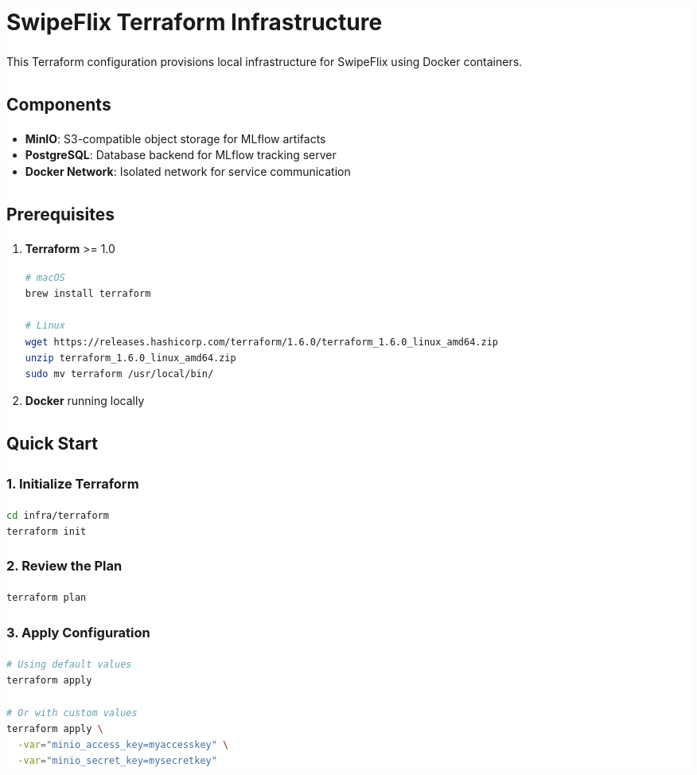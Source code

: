 # SwipeFlix Terraform Infrastructure

This Terraform configuration provisions local infrastructure for SwipeFlix using Docker
containers.

## Components

- **MinIO**: S3-compatible object storage for MLflow artifacts
- **PostgreSQL**: Database backend for MLflow tracking server
- **Docker Network**: Isolated network for service communication

## Prerequisites

1. **Terraform** >= 1.0

   ```bash
   # macOS
   brew install terraform

   # Linux
   wget https://releases.hashicorp.com/terraform/1.6.0/terraform_1.6.0_linux_amd64.zip
   unzip terraform_1.6.0_linux_amd64.zip
   sudo mv terraform /usr/local/bin/
   ```

1. **Docker** running locally

## Quick Start

### 1. Initialize Terraform

```bash
cd infra/terraform
terraform init
```

### 2. Review the Plan

```bash
terraform plan
```

### 3. Apply Configuration

```bash
# Using default values
terraform apply

# Or with custom values
terraform apply \
  -var="minio_access_key=myaccesskey" \
  -var="minio_secret_key=mysecretkey"
```
